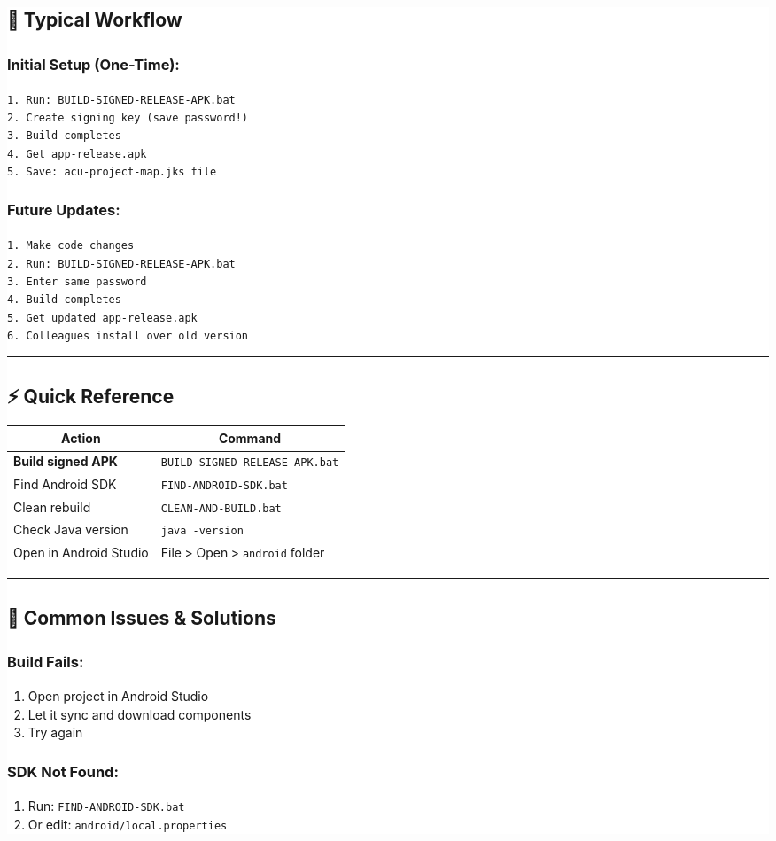 ## 🔄 Typical Workflow

### **Initial Setup (One-Time):**

```
1. Run: BUILD-SIGNED-RELEASE-APK.bat
2. Create signing key (save password!)
3. Build completes
4. Get app-release.apk
5. Save: acu-project-map.jks file
```

### **Future Updates:**

```
1. Make code changes
2. Run: BUILD-SIGNED-RELEASE-APK.bat
3. Enter same password
4. Build completes
5. Get updated app-release.apk
6. Colleagues install over old version
```

---

## ⚡ Quick Reference

| Action | Command |
|--------|---------|
| **Build signed APK** | `BUILD-SIGNED-RELEASE-APK.bat` |
| Find Android SDK | `FIND-ANDROID-SDK.bat` |
| Clean rebuild | `CLEAN-AND-BUILD.bat` |
| Check Java version | `java -version` |
| Open in Android Studio | File > Open > `android` folder |

---

## 🐛 Common Issues & Solutions

### **Build Fails:**
1. Open project in Android Studio
2. Let it sync and download components
3. Try again

### **SDK Not Found:**
1. Run: `FIND-ANDROID-SDK.bat`
2. Or edit: `android/local.properties`
